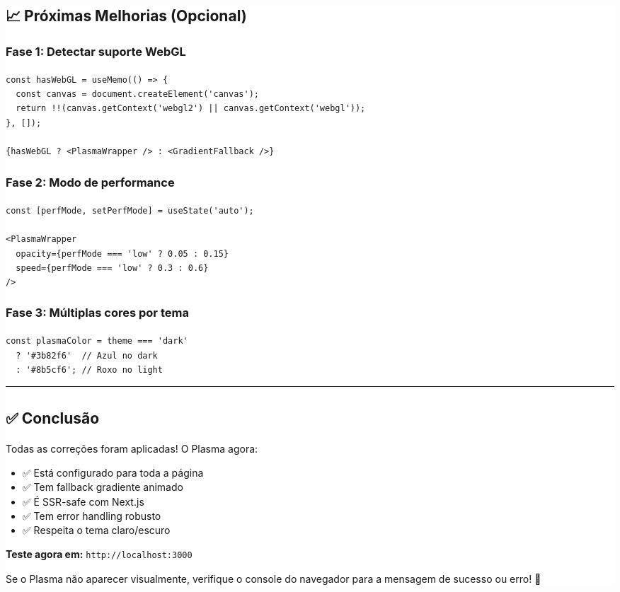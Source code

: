 
## 📈 Próximas Melhorias (Opcional)

### Fase 1: Detectar suporte WebGL
```tsx
const hasWebGL = useMemo(() => {
  const canvas = document.createElement('canvas');
  return !!(canvas.getContext('webgl2') || canvas.getContext('webgl'));
}, []);

{hasWebGL ? <PlasmaWrapper /> : <GradientFallback />}
```

### Fase 2: Modo de performance
```tsx
const [perfMode, setPerfMode] = useState('auto');

<PlasmaWrapper
  opacity={perfMode === 'low' ? 0.05 : 0.15}
  speed={perfMode === 'low' ? 0.3 : 0.6}
/>
```

### Fase 3: Múltiplas cores por tema
```tsx
const plasmaColor = theme === 'dark' 
  ? '#3b82f6'  // Azul no dark
  : '#8b5cf6'; // Roxo no light
```

---

## ✅ Conclusão

Todas as correções foram aplicadas! O Plasma agora:
- ✅ Está configurado para toda a página
- ✅ Tem fallback gradiente animado
- ✅ É SSR-safe com Next.js
- ✅ Tem error handling robusto
- ✅ Respeita o tema claro/escuro

**Teste agora em:** `http://localhost:3000`

Se o Plasma não aparecer visualmente, verifique o console do navegador para a mensagem de sucesso ou erro! 🎉
